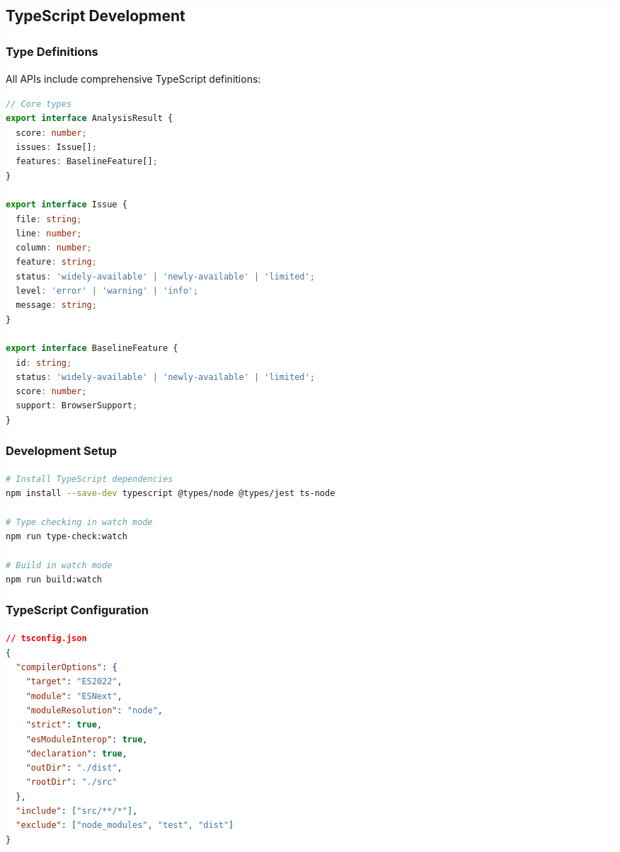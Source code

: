
## TypeScript Development

### Type Definitions

All APIs include comprehensive TypeScript definitions:

```typescript
// Core types
export interface AnalysisResult {
  score: number;
  issues: Issue[];
  features: BaselineFeature[];
}

export interface Issue {
  file: string;
  line: number;
  column: number;
  feature: string;
  status: 'widely-available' | 'newly-available' | 'limited';
  level: 'error' | 'warning' | 'info';
  message: string;
}

export interface BaselineFeature {
  id: string;
  status: 'widely-available' | 'newly-available' | 'limited';
  score: number;
  support: BrowserSupport;
}
```

### Development Setup

```bash
# Install TypeScript dependencies
npm install --save-dev typescript @types/node @types/jest ts-node

# Type checking in watch mode
npm run type-check:watch

# Build in watch mode
npm run build:watch
```

### TypeScript Configuration

```json
// tsconfig.json
{
  "compilerOptions": {
    "target": "ES2022",
    "module": "ESNext",
    "moduleResolution": "node",
    "strict": true,
    "esModuleInterop": true,
    "declaration": true,
    "outDir": "./dist",
    "rootDir": "./src"
  },
  "include": ["src/**/*"],
  "exclude": ["node_modules", "test", "dist"]
}
```
